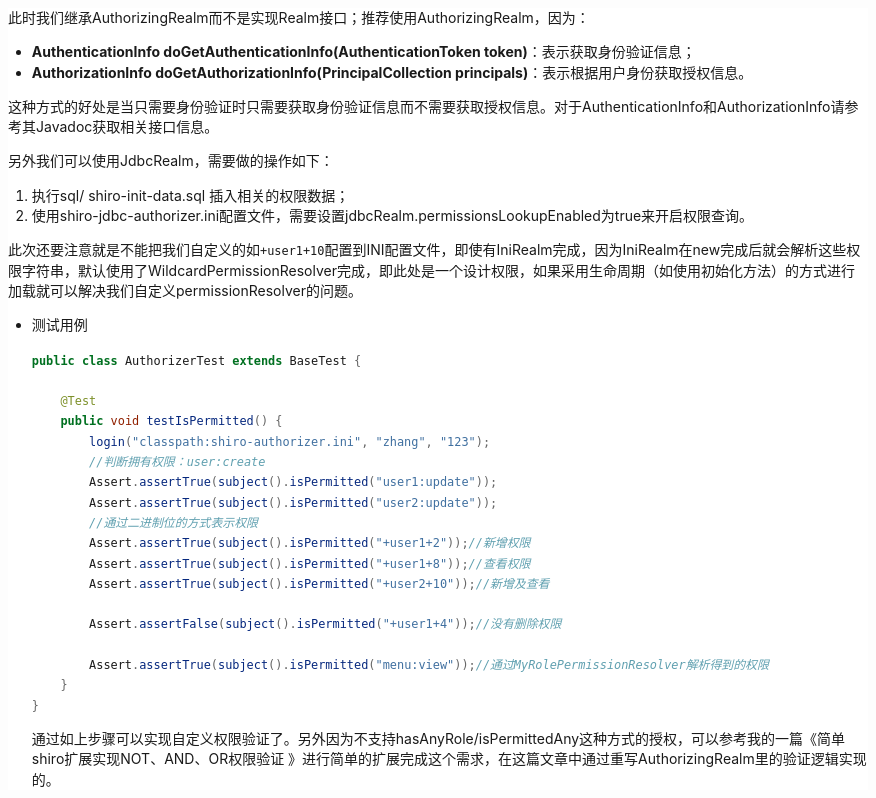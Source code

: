    此时我们继承AuthorizingRealm而不是实现Realm接口；推荐使用AuthorizingRealm，因为：

   -  **AuthenticationInfo doGetAuthenticationInfo(AuthenticationToken token)**：表示获取身份验证信息；
   -  **AuthorizationInfo doGetAuthorizationInfo(PrincipalCollection principals)**：表示根据用户身份获取授权信息。

   这种方式的好处是当只需要身份验证时只需要获取身份验证信息而不需要获取授权信息。对于AuthenticationInfo和AuthorizationInfo请参考其Javadoc获取相关接口信息。

    

   另外我们可以使用JdbcRealm，需要做的操作如下：

   1. 执行sql/ shiro-init-data.sql 插入相关的权限数据；
   2. 使用shiro-jdbc-authorizer.ini配置文件，需要设置jdbcRealm.permissionsLookupEnabled为true来开启权限查询。

   此次还要注意就是不能把我们自定义的如`+user1+10`配置到INI配置文件，即使有IniRealm完成，因为IniRealm在new完成后就会解析这些权限字符串，默认使用了WildcardPermissionResolver完成，即此处是一个设计权限，如果采用生命周期（如使用初始化方法）的方式进行加载就可以解决我们自定义permissionResolver的问题。

-  测试用例

   ```Java
   public class AuthorizerTest extends BaseTest {  
     
       @Test  
       public void testIsPermitted() {  
           login("classpath:shiro-authorizer.ini", "zhang", "123");  
           //判断拥有权限：user:create  
           Assert.assertTrue(subject().isPermitted("user1:update"));  
           Assert.assertTrue(subject().isPermitted("user2:update"));  
           //通过二进制位的方式表示权限  
           Assert.assertTrue(subject().isPermitted("+user1+2"));//新增权限  
           Assert.assertTrue(subject().isPermitted("+user1+8"));//查看权限  
           Assert.assertTrue(subject().isPermitted("+user2+10"));//新增及查看  
     
           Assert.assertFalse(subject().isPermitted("+user1+4"));//没有删除权限  
     
           Assert.assertTrue(subject().isPermitted("menu:view"));//通过MyRolePermissionResolver解析得到的权限  
       }  
   }
   ```

   通过如上步骤可以实现自定义权限验证了。另外因为不支持hasAnyRole/isPermittedAny这种方式的授权，可以参考我的一篇《简单shiro扩展实现NOT、AND、OR权限验证 》进行简单的扩展完成这个需求，在这篇文章中通过重写AuthorizingRealm里的验证逻辑实现的。